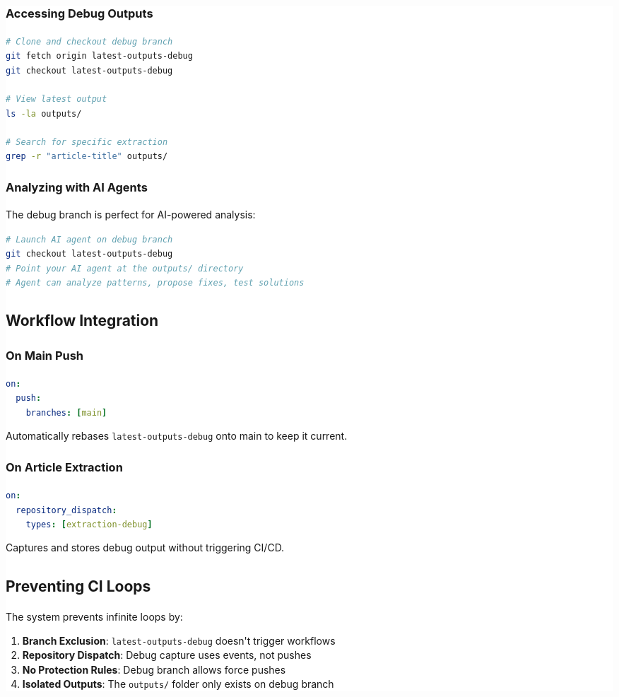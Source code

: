 ### Accessing Debug Outputs

```bash
# Clone and checkout debug branch
git fetch origin latest-outputs-debug
git checkout latest-outputs-debug

# View latest output
ls -la outputs/

# Search for specific extraction
grep -r "article-title" outputs/
```

### Analyzing with AI Agents

The debug branch is perfect for AI-powered analysis:

```bash
# Launch AI agent on debug branch
git checkout latest-outputs-debug
# Point your AI agent at the outputs/ directory
# Agent can analyze patterns, propose fixes, test solutions
```

## Workflow Integration

### On Main Push

```yaml
on:
  push:
    branches: [main]
```

Automatically rebases `latest-outputs-debug` onto main to keep it current.

### On Article Extraction

```yaml
on:
  repository_dispatch:
    types: [extraction-debug]
```

Captures and stores debug output without triggering CI/CD.

## Preventing CI Loops

The system prevents infinite loops by:

1. **Branch Exclusion**: `latest-outputs-debug` doesn't trigger workflows
2. **Repository Dispatch**: Debug capture uses events, not pushes
3. **No Protection Rules**: Debug branch allows force pushes
4. **Isolated Outputs**: The `outputs/` folder only exists on debug branch
